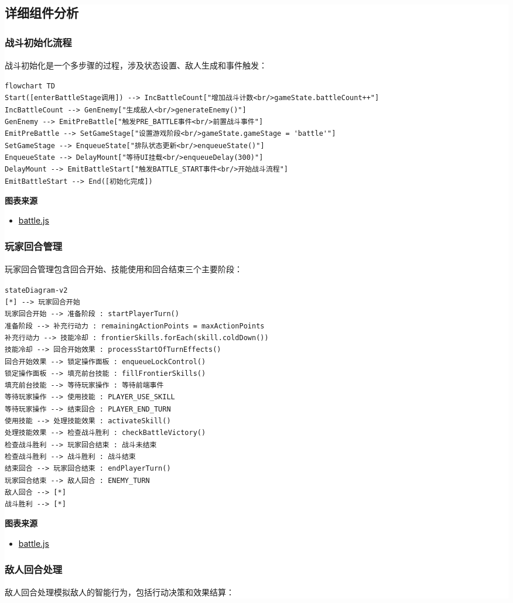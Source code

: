 ## 详细组件分析

### 战斗初始化流程

战斗初始化是一个多步骤的过程，涉及状态设置、敌人生成和事件触发：

```mermaid
flowchart TD
Start([enterBattleStage调用]) --> IncBattleCount["增加战斗计数<br/>gameState.battleCount++"]
IncBattleCount --> GenEnemy["生成敌人<br/>generateEnemy()"]
GenEnemy --> EmitPreBattle["触发PRE_BATTLE事件<br/>前置战斗事件"]
EmitPreBattle --> SetGameStage["设置游戏阶段<br/>gameState.gameStage = 'battle'"]
SetGameStage --> EnqueueState["排队状态更新<br/>enqueueState()"]
EnqueueState --> DelayMount["等待UI挂载<br/>enqueueDelay(300)"]
DelayMount --> EmitBattleStart["触发BATTLE_START事件<br/>开始战斗流程"]
EmitBattleStart --> End([初始化完成])
```

**图表来源**
- [battle.js](file://src/data/battle.js#L15-L35)

### 玩家回合管理

玩家回合管理包含回合开始、技能使用和回合结束三个主要阶段：

```mermaid
stateDiagram-v2
[*] --> 玩家回合开始
玩家回合开始 --> 准备阶段 : startPlayerTurn()
准备阶段 --> 补充行动力 : remainingActionPoints = maxActionPoints
补充行动力 --> 技能冷却 : frontierSkills.forEach(skill.coldDown())
技能冷却 --> 回合开始效果 : processStartOfTurnEffects()
回合开始效果 --> 锁定操作面板 : enqueueLockControl()
锁定操作面板 --> 填充前台技能 : fillFrontierSkills()
填充前台技能 --> 等待玩家操作 : 等待前端事件
等待玩家操作 --> 使用技能 : PLAYER_USE_SKILL
等待玩家操作 --> 结束回合 : PLAYER_END_TURN
使用技能 --> 处理技能效果 : activateSkill()
处理技能效果 --> 检查战斗胜利 : checkBattleVictory()
检查战斗胜利 --> 玩家回合结束 : 战斗未结束
检查战斗胜利 --> 战斗胜利 : 战斗结束
结束回合 --> 玩家回合结束 : endPlayerTurn()
玩家回合结束 --> 敌人回合 : ENEMY_TURN
敌人回合 --> [*]
战斗胜利 --> [*]
```

**图表来源**
- [battle.js](file://src/data/battle.js#L50-L150)

### 敌人回合处理

敌人回合处理模拟敌人的智能行为，包括行动决策和效果结算：
